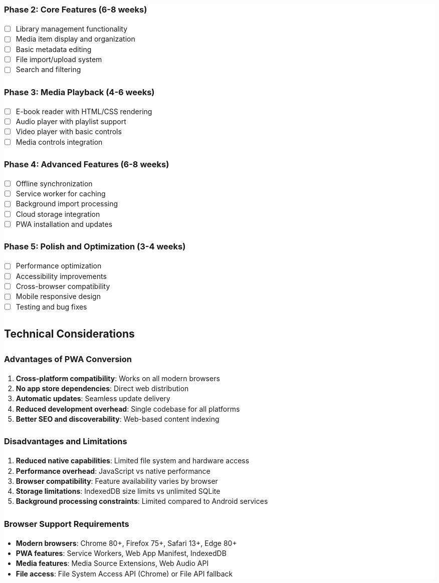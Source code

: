 ### Phase 2: Core Features (6-8 weeks)
- [ ] Library management functionality
- [ ] Media item display and organization
- [ ] Basic metadata editing
- [ ] File import/upload system
- [ ] Search and filtering

### Phase 3: Media Playback (4-6 weeks)
- [ ] E-book reader with HTML/CSS rendering
- [ ] Audio player with playlist support
- [ ] Video player with basic controls
- [ ] Media controls integration

### Phase 4: Advanced Features (6-8 weeks)
- [ ] Offline synchronization
- [ ] Service worker for caching
- [ ] Background import processing
- [ ] Cloud storage integration
- [ ] PWA installation and updates

### Phase 5: Polish and Optimization (3-4 weeks)
- [ ] Performance optimization
- [ ] Accessibility improvements
- [ ] Cross-browser compatibility
- [ ] Mobile responsive design
- [ ] Testing and bug fixes

## Technical Considerations

### Advantages of PWA Conversion
1. **Cross-platform compatibility**: Works on all modern browsers
2. **No app store dependencies**: Direct web distribution
3. **Automatic updates**: Seamless update delivery
4. **Reduced development overhead**: Single codebase for all platforms
5. **Better SEO and discoverability**: Web-based content indexing

### Disadvantages and Limitations
1. **Reduced native capabilities**: Limited file system and hardware access
2. **Performance overhead**: JavaScript vs native performance
3. **Browser compatibility**: Feature availability varies by browser
4. **Storage limitations**: IndexedDB size limits vs unlimited SQLite
5. **Background processing constraints**: Limited compared to Android services

### Browser Support Requirements
- **Modern browsers**: Chrome 80+, Firefox 75+, Safari 13+, Edge 80+
- **PWA features**: Service Workers, Web App Manifest, IndexedDB
- **Media features**: Media Source Extensions, Web Audio API
- **File access**: File System Access API (Chrome) or File API fallback
